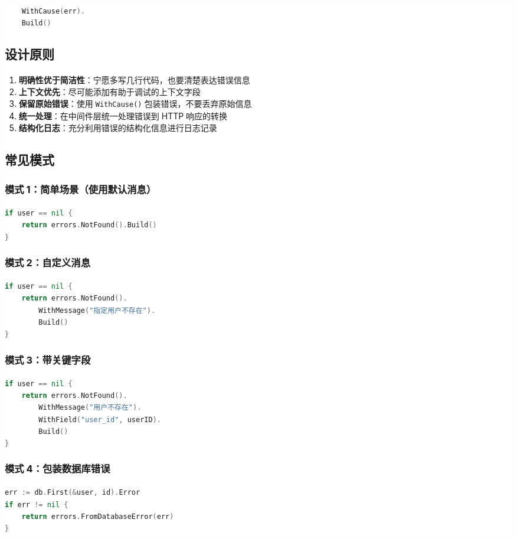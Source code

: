 ```go
    WithCause(err).
    Build()
```

## 设计原则

1. **明确性优于简洁性**：宁愿多写几行代码，也要清楚表达错误信息
2. **上下文优先**：尽可能添加有助于调试的上下文字段
3. **保留原始错误**：使用 `WithCause()` 包装错误，不要丢弃原始信息
4. **统一处理**：在中间件层统一处理错误到 HTTP 响应的转换
5. **结构化日志**：充分利用错误的结构化信息进行日志记录

## 常见模式

### 模式 1：简单场景（使用默认消息）

```go
if user == nil {
    return errors.NotFound().Build()
}
```

### 模式 2：自定义消息

```go
if user == nil {
    return errors.NotFound().
        WithMessage("指定用户不存在").
        Build()
}
```

### 模式 3：带关键字段

```go
if user == nil {
    return errors.NotFound().
        WithMessage("用户不存在").
        WithField("user_id", userID).
        Build()
}
```

### 模式 4：包装数据库错误

```go
err := db.First(&user, id).Error
if err != nil {
    return errors.FromDatabaseError(err)
}
```
